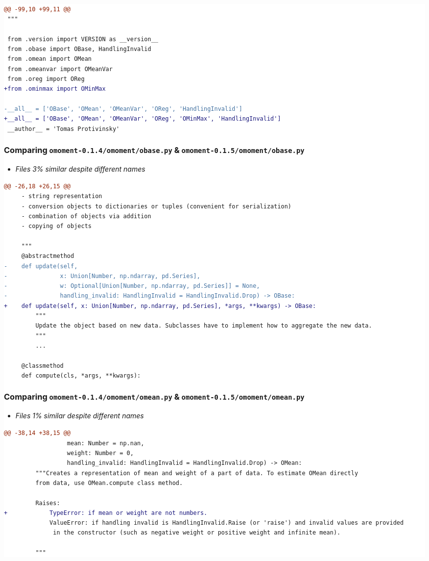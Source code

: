 ```diff
@@ -99,10 +99,11 @@
 """
 
 from .version import VERSION as __version__
 from .obase import OBase, HandlingInvalid
 from .omean import OMean
 from .omeanvar import OMeanVar
 from .oreg import OReg
+from .ominmax import OMinMax
 
-__all__ = ['OBase', 'OMean', 'OMeanVar', 'OReg', 'HandlingInvalid']
+__all__ = ['OBase', 'OMean', 'OMeanVar', 'OReg', 'OMinMax', 'HandlingInvalid']
 __author__ = 'Tomas Protivinsky'
```

### Comparing `omoment-0.1.4/omoment/obase.py` & `omoment-0.1.5/omoment/obase.py`

 * *Files 3% similar despite different names*

```diff
@@ -26,18 +26,15 @@
     - string representation
     - conversion objects to dictionaries or tuples (convenient for serialization)
     - combination of objects via addition
     - copying of objects
 
     """
     @abstractmethod
-    def update(self,
-               x: Union[Number, np.ndarray, pd.Series],
-               w: Optional[Union[Number, np.ndarray, pd.Series]] = None,
-               handling_invalid: HandlingInvalid = HandlingInvalid.Drop) -> OBase:
+    def update(self, x: Union[Number, np.ndarray, pd.Series], *args, **kwargs) -> OBase:
         """
         Update the object based on new data. Subclasses have to implement how to aggregate the new data.
         """
         ...
 
     @classmethod
     def compute(cls, *args, **kwargs):
```

### Comparing `omoment-0.1.4/omoment/omean.py` & `omoment-0.1.5/omoment/omean.py`

 * *Files 1% similar despite different names*

```diff
@@ -38,14 +38,15 @@
                  mean: Number = np.nan,
                  weight: Number = 0,
                  handling_invalid: HandlingInvalid = HandlingInvalid.Drop) -> OMean:
         """Creates a representation of mean and weight of a part of data. To estimate OMean directly
         from data, use OMean.compute class method.
 
         Raises:
+            TypeError: if mean or weight are not numbers.
             ValueError: if handling invalid is HandlingInvalid.Raise (or 'raise') and invalid values are provided
              in the constructor (such as negative weight or positive weight and infinite mean).
 
         """
```